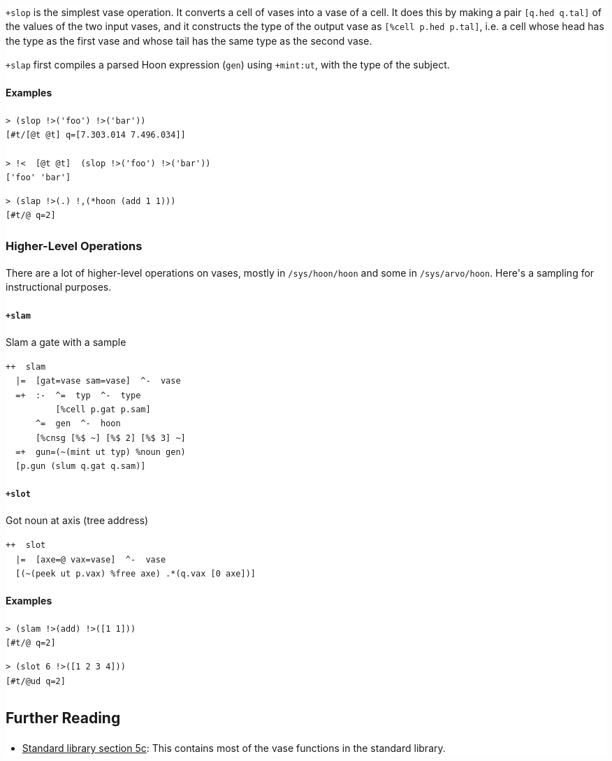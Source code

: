 `+slop` is the simplest vase operation. It converts a cell of vases into a vase
of a cell. It does this by making a pair `[q.hed q.tal]` of the values of the
two input vases, and it constructs the type of the output vase as `[%cell p.hed
p.tal]`, i.e. a cell whose head has the type as the first vase and whose tail
has the same type as the second vase.

`+slap` first compiles a parsed Hoon expression (`gen`) using `+mint:ut`, with
the type of the subject.

#### Examples

```
> (slop !>('foo') !>('bar'))
[#t/[@t @t] q=[7.303.014 7.496.034]]

> !<  [@t @t]  (slop !>('foo') !>('bar'))
['foo' 'bar']
```

```
> (slap !>(.) !,(*hoon (add 1 1)))
[#t/@ q=2]
```

### Higher-Level Operations

There are a lot of higher-level operations on vases, mostly in `/sys/hoon/hoon`
and some in `/sys/arvo/hoon`. Here's a sampling for instructional purposes.

#### `+slam`

Slam a gate with a sample

```hoon
++  slam
  |=  [gat=vase sam=vase]  ^-  vase
  =+  :-  ^=  typ  ^-  type
          [%cell p.gat p.sam]
      ^=  gen  ^-  hoon
      [%cnsg [%$ ~] [%$ 2] [%$ 3] ~]
  =+  gun=(~(mint ut typ) %noun gen)
  [p.gun (slum q.gat q.sam)]
```

#### `+slot`

Got noun at axis (tree address)

```hoon
++  slot
  |=  [axe=@ vax=vase]  ^-  vase
  [(~(peek ut p.vax) %free axe) .*(q.vax [0 axe])]
```

#### Examples

```
> (slam !>(add) !>([1 1]))
[#t/@ q=2]
```

```
> (slot 6 !>([1 2 3 4]))
[#t/@ud q=2]
```

## Further Reading

- [Standard library section 5c](/language/hoon/reference/stdlib/5c): This contains most
  of the vase functions in the standard library.
